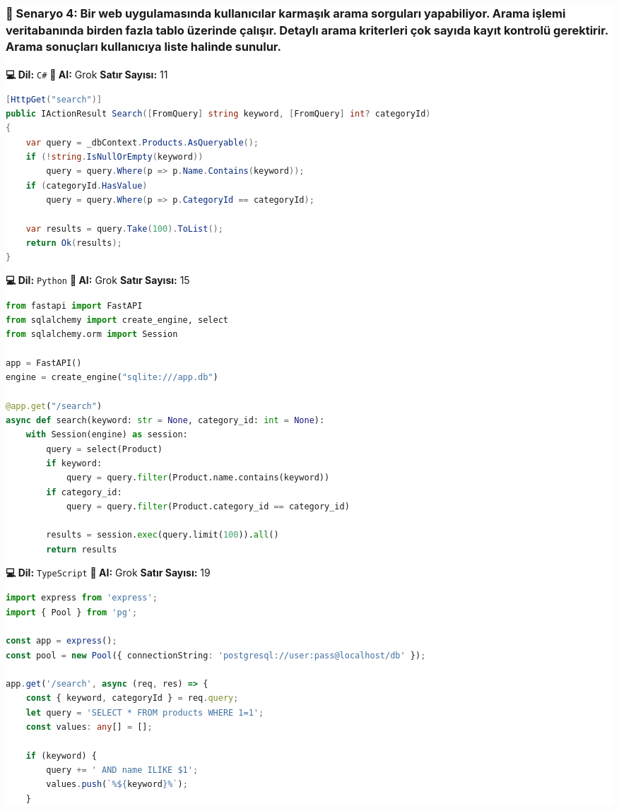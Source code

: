 ### 🧪 Senaryo 4: Bir web uygulamasında kullanıcılar karmaşık arama sorguları yapabiliyor. Arama işlemi veritabanında birden fazla tablo üzerinde çalışır. Detaylı arama kriterleri çok sayıda kayıt kontrolü gerektirir. Arama sonuçları kullanıcıya liste halinde sunulur.
**💻 Dil:** `C#`
**🤖 AI:** Grok
**Satır Sayısı:** 11
```csharp
[HttpGet("search")]
public IActionResult Search([FromQuery] string keyword, [FromQuery] int? categoryId)
{
    var query = _dbContext.Products.AsQueryable();
    if (!string.IsNullOrEmpty(keyword))
        query = query.Where(p => p.Name.Contains(keyword));
    if (categoryId.HasValue)
        query = query.Where(p => p.CategoryId == categoryId);

    var results = query.Take(100).ToList();
    return Ok(results);
}
```
**💻 Dil:** `Python`
**🤖 AI:** Grok
**Satır Sayısı:** 15
```python
from fastapi import FastAPI
from sqlalchemy import create_engine, select
from sqlalchemy.orm import Session

app = FastAPI()
engine = create_engine("sqlite:///app.db")

@app.get("/search")
async def search(keyword: str = None, category_id: int = None):
    with Session(engine) as session:
        query = select(Product)
        if keyword:
            query = query.filter(Product.name.contains(keyword))
        if category_id:
            query = query.filter(Product.category_id == category_id)

        results = session.exec(query.limit(100)).all()
        return results
```
**💻 Dil:** `TypeScript`
**🤖 AI:** Grok
**Satır Sayısı:** 19
```typescript
import express from 'express';
import { Pool } from 'pg';

const app = express();
const pool = new Pool({ connectionString: 'postgresql://user:pass@localhost/db' });

app.get('/search', async (req, res) => {
    const { keyword, categoryId } = req.query;
    let query = 'SELECT * FROM products WHERE 1=1';
    const values: any[] = [];

    if (keyword) {
        query += ' AND name ILIKE $1';
        values.push(`%${keyword}%`);
    }
```